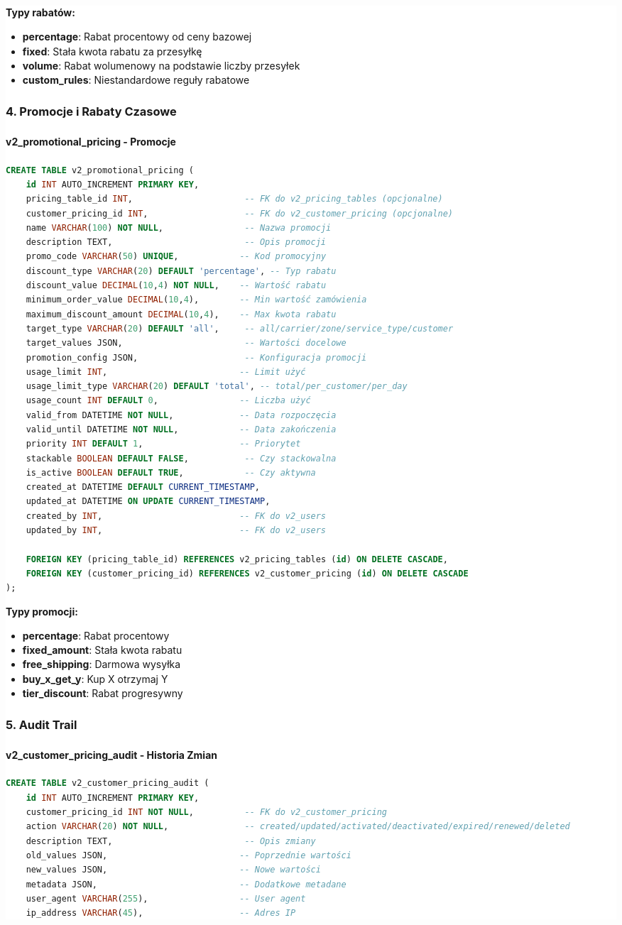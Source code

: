 **Typy rabatów:**
- **percentage**: Rabat procentowy od ceny bazowej
- **fixed**: Stała kwota rabatu za przesyłkę
- **volume**: Rabat wolumenowy na podstawie liczby przesyłek
- **custom_rules**: Niestandardowe reguły rabatowe

### 4. Promocje i Rabaty Czasowe

#### v2_promotional_pricing - Promocje
```sql
CREATE TABLE v2_promotional_pricing (
    id INT AUTO_INCREMENT PRIMARY KEY,
    pricing_table_id INT,                      -- FK do v2_pricing_tables (opcjonalne)
    customer_pricing_id INT,                   -- FK do v2_customer_pricing (opcjonalne)
    name VARCHAR(100) NOT NULL,                -- Nazwa promocji
    description TEXT,                          -- Opis promocji
    promo_code VARCHAR(50) UNIQUE,            -- Kod promocyjny
    discount_type VARCHAR(20) DEFAULT 'percentage', -- Typ rabatu
    discount_value DECIMAL(10,4) NOT NULL,    -- Wartość rabatu
    minimum_order_value DECIMAL(10,4),        -- Min wartość zamówienia
    maximum_discount_amount DECIMAL(10,4),    -- Max kwota rabatu
    target_type VARCHAR(20) DEFAULT 'all',     -- all/carrier/zone/service_type/customer
    target_values JSON,                        -- Wartości docelowe
    promotion_config JSON,                     -- Konfiguracja promocji
    usage_limit INT,                          -- Limit użyć
    usage_limit_type VARCHAR(20) DEFAULT 'total', -- total/per_customer/per_day
    usage_count INT DEFAULT 0,                -- Liczba użyć
    valid_from DATETIME NOT NULL,             -- Data rozpoczęcia
    valid_until DATETIME NOT NULL,            -- Data zakończenia
    priority INT DEFAULT 1,                   -- Priorytet
    stackable BOOLEAN DEFAULT FALSE,           -- Czy stackowalna
    is_active BOOLEAN DEFAULT TRUE,            -- Czy aktywna
    created_at DATETIME DEFAULT CURRENT_TIMESTAMP,
    updated_at DATETIME ON UPDATE CURRENT_TIMESTAMP,
    created_by INT,                           -- FK do v2_users
    updated_by INT,                           -- FK do v2_users
    
    FOREIGN KEY (pricing_table_id) REFERENCES v2_pricing_tables (id) ON DELETE CASCADE,
    FOREIGN KEY (customer_pricing_id) REFERENCES v2_customer_pricing (id) ON DELETE CASCADE
);
```

**Typy promocji:**
- **percentage**: Rabat procentowy
- **fixed_amount**: Stała kwota rabatu
- **free_shipping**: Darmowa wysyłka
- **buy_x_get_y**: Kup X otrzymaj Y
- **tier_discount**: Rabat progresywny

### 5. Audit Trail

#### v2_customer_pricing_audit - Historia Zmian
```sql
CREATE TABLE v2_customer_pricing_audit (
    id INT AUTO_INCREMENT PRIMARY KEY,
    customer_pricing_id INT NOT NULL,          -- FK do v2_customer_pricing
    action VARCHAR(20) NOT NULL,               -- created/updated/activated/deactivated/expired/renewed/deleted
    description TEXT,                          -- Opis zmiany
    old_values JSON,                          -- Poprzednie wartości
    new_values JSON,                          -- Nowe wartości
    metadata JSON,                            -- Dodatkowe metadane
    user_agent VARCHAR(255),                  -- User agent
    ip_address VARCHAR(45),                   -- Adres IP
```